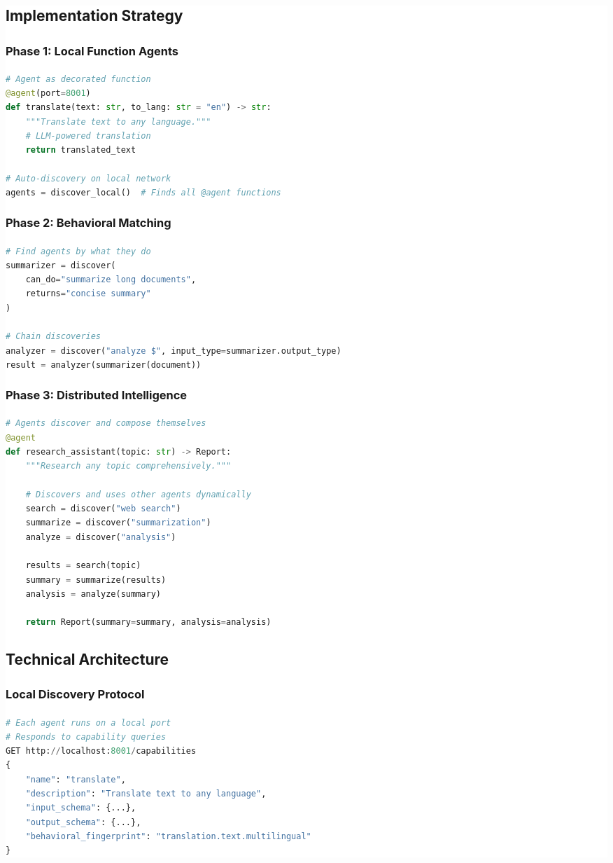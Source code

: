## Implementation Strategy

### Phase 1: Local Function Agents
```python
# Agent as decorated function
@agent(port=8001)
def translate(text: str, to_lang: str = "en") -> str:
    """Translate text to any language."""
    # LLM-powered translation
    return translated_text

# Auto-discovery on local network
agents = discover_local()  # Finds all @agent functions
```

### Phase 2: Behavioral Matching
```python
# Find agents by what they do
summarizer = discover(
    can_do="summarize long documents",
    returns="concise summary"
)

# Chain discoveries
analyzer = discover("analyze $", input_type=summarizer.output_type)
result = analyzer(summarizer(document))
```

### Phase 3: Distributed Intelligence
```python
# Agents discover and compose themselves
@agent
def research_assistant(topic: str) -> Report:
    """Research any topic comprehensively."""
    
    # Discovers and uses other agents dynamically
    search = discover("web search")
    summarize = discover("summarization") 
    analyze = discover("analysis")
    
    results = search(topic)
    summary = summarize(results)
    analysis = analyze(summary)
    
    return Report(summary=summary, analysis=analysis)
```

## Technical Architecture

### Local Discovery Protocol
```python
# Each agent runs on a local port
# Responds to capability queries
GET http://localhost:8001/capabilities
{
    "name": "translate",
    "description": "Translate text to any language",
    "input_schema": {...},
    "output_schema": {...},
    "behavioral_fingerprint": "translation.text.multilingual"
}
```
